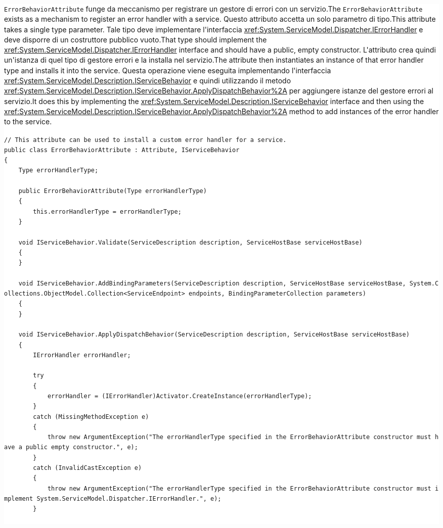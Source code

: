 ```  
```  
  
 <span data-ttu-id="bdc30-116">`ErrorBehaviorAttribute` funge da meccanismo per registrare un gestore di errori con un servizio.</span><span class="sxs-lookup"><span data-stu-id="bdc30-116">The `ErrorBehaviorAttribute` exists as a mechanism to register an error handler with a service.</span></span> <span data-ttu-id="bdc30-117">Questo attributo accetta un solo parametro di tipo.</span><span class="sxs-lookup"><span data-stu-id="bdc30-117">This attribute takes a single type parameter.</span></span> <span data-ttu-id="bdc30-118">Tale tipo deve implementare l'interfaccia <xref:System.ServiceModel.Dispatcher.IErrorHandler> e deve disporre di un costruttore pubblico vuoto.</span><span class="sxs-lookup"><span data-stu-id="bdc30-118">That type should implement the <xref:System.ServiceModel.Dispatcher.IErrorHandler> interface and should have a public, empty constructor.</span></span> <span data-ttu-id="bdc30-119">L'attributo crea quindi un'istanza di quel tipo di gestore errori e la installa nel servizio.</span><span class="sxs-lookup"><span data-stu-id="bdc30-119">The attribute then instantiates an instance of that error handler type and installs it into the service.</span></span> <span data-ttu-id="bdc30-120">Questa operazione viene eseguita implementando l'interfaccia <xref:System.ServiceModel.Description.IServiceBehavior> e quindi utilizzando il metodo <xref:System.ServiceModel.Description.IServiceBehavior.ApplyDispatchBehavior%2A> per aggiungere istanze del gestore errori al servizio.</span><span class="sxs-lookup"><span data-stu-id="bdc30-120">It does this by implementing the <xref:System.ServiceModel.Description.IServiceBehavior> interface and then using the <xref:System.ServiceModel.Description.IServiceBehavior.ApplyDispatchBehavior%2A> method to add instances of the error handler to the service.</span></span>  
  
```  
// This attribute can be used to install a custom error handler for a service.  
public class ErrorBehaviorAttribute : Attribute, IServiceBehavior  
{  
    Type errorHandlerType;  
  
    public ErrorBehaviorAttribute(Type errorHandlerType)  
    {  
        this.errorHandlerType = errorHandlerType;  
    }  
  
    void IServiceBehavior.Validate(ServiceDescription description, ServiceHostBase serviceHostBase)  
    {  
    }  
  
    void IServiceBehavior.AddBindingParameters(ServiceDescription description, ServiceHostBase serviceHostBase, System.Collections.ObjectModel.Collection<ServiceEndpoint> endpoints, BindingParameterCollection parameters)  
    {  
    }  
  
    void IServiceBehavior.ApplyDispatchBehavior(ServiceDescription description, ServiceHostBase serviceHostBase)  
    {  
        IErrorHandler errorHandler;  
  
        try  
        {  
            errorHandler = (IErrorHandler)Activator.CreateInstance(errorHandlerType);  
        }  
        catch (MissingMethodException e)  
        {  
            throw new ArgumentException("The errorHandlerType specified in the ErrorBehaviorAttribute constructor must have a public empty constructor.", e);  
        }  
        catch (InvalidCastException e)  
        {  
            throw new ArgumentException("The errorHandlerType specified in the ErrorBehaviorAttribute constructor must implement System.ServiceModel.Dispatcher.IErrorHandler.", e);  
        }  
  
```